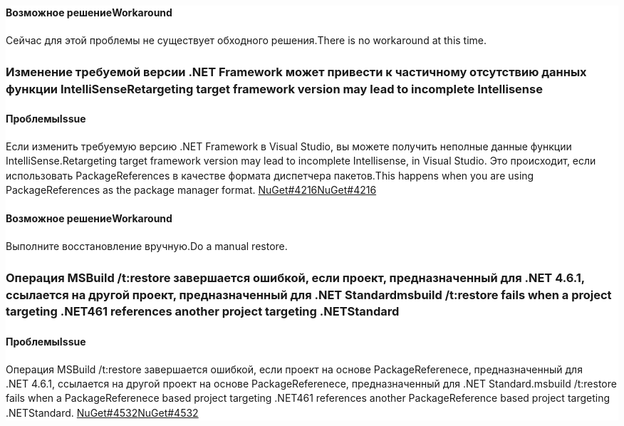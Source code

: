 #### <a name="workaround"></a><span data-ttu-id="22214-149">Возможное решение</span><span class="sxs-lookup"><span data-stu-id="22214-149">Workaround</span></span>

<span data-ttu-id="22214-150">Сейчас для этой проблемы не существует обходного решения.</span><span class="sxs-lookup"><span data-stu-id="22214-150">There is no workaround at this time.</span></span>

### <a name="retargeting-target-framework-version-may-lead-to-incomplete-intellisense"></a><span data-ttu-id="22214-151">Изменение требуемой версии .NET Framework может привести к частичному отсутствию данных функции IntelliSense</span><span class="sxs-lookup"><span data-stu-id="22214-151">Retargeting target framework version may lead to incomplete Intellisense</span></span>

#### <a name="issue"></a><span data-ttu-id="22214-152">Проблемы</span><span class="sxs-lookup"><span data-stu-id="22214-152">Issue</span></span>

<span data-ttu-id="22214-153">Если изменить требуемую версию .NET Framework в Visual Studio, вы можете получить неполные данные функции IntelliSense.</span><span class="sxs-lookup"><span data-stu-id="22214-153">Retargeting target framework version may lead to incomplete Intellisense, in Visual Studio.</span></span> <span data-ttu-id="22214-154">Это происходит, если использовать PackageReferences в качестве формата диспетчера пакетов.</span><span class="sxs-lookup"><span data-stu-id="22214-154">This happens when you are using PackageReferences as the package manager format.</span></span> [<span data-ttu-id="22214-155">NuGet#4216</span><span class="sxs-lookup"><span data-stu-id="22214-155">NuGet#4216</span></span>](https://github.com/NuGet/Home/issues/4216)

#### <a name="workaround"></a><span data-ttu-id="22214-156">Возможное решение</span><span class="sxs-lookup"><span data-stu-id="22214-156">Workaround</span></span>

<span data-ttu-id="22214-157">Выполните восстановление вручную.</span><span class="sxs-lookup"><span data-stu-id="22214-157">Do a manual restore.</span></span>

### <a name="msbuild-trestore-fails-when-a-project-targeting-net461-references-another-project-targeting-netstandard"></a><span data-ttu-id="22214-158">Операция MSBuild /t:restore завершается ошибкой, если проект, предназначенный для .NET 4.6.1, ссылается на другой проект, предназначенный для .NET Standard</span><span class="sxs-lookup"><span data-stu-id="22214-158">msbuild /t:restore fails when a project targeting .NET461 references another project targeting .NETStandard</span></span>

#### <a name="issue"></a><span data-ttu-id="22214-159">Проблемы</span><span class="sxs-lookup"><span data-stu-id="22214-159">Issue</span></span>

<span data-ttu-id="22214-160">Операция MSBuild /t:restore завершается ошибкой, если проект на основе PackageReferenece, предназначенный для .NET 4.6.1, ссылается на другой проект на основе PackageReferenece, предназначенный для .NET Standard.</span><span class="sxs-lookup"><span data-stu-id="22214-160">msbuild /t:restore fails when a PackageReferenece based project targeting .NET461 references another PackageReference based project targeting .NETStandard.</span></span>  [<span data-ttu-id="22214-161">NuGet#4532</span><span class="sxs-lookup"><span data-stu-id="22214-161">NuGet#4532</span></span>](https://github.com/NuGet/Home/issues/4532)
